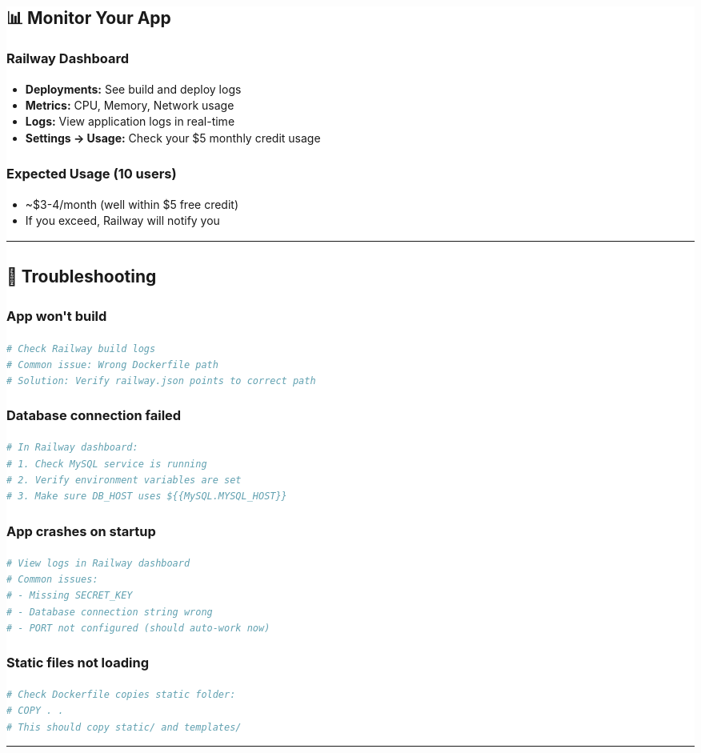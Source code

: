 
## 📊 Monitor Your App

### Railway Dashboard

- **Deployments:** See build and deploy logs
- **Metrics:** CPU, Memory, Network usage
- **Logs:** View application logs in real-time
- **Settings → Usage:** Check your $5 monthly credit usage

### Expected Usage (10 users)

- ~$3-4/month (well within $5 free credit)
- If you exceed, Railway will notify you

---

## 🐛 Troubleshooting

### App won't build
```bash
# Check Railway build logs
# Common issue: Wrong Dockerfile path
# Solution: Verify railway.json points to correct path
```

### Database connection failed
```bash
# In Railway dashboard:
# 1. Check MySQL service is running
# 2. Verify environment variables are set
# 3. Make sure DB_HOST uses ${{MySQL.MYSQL_HOST}}
```

### App crashes on startup
```bash
# View logs in Railway dashboard
# Common issues:
# - Missing SECRET_KEY
# - Database connection string wrong
# - PORT not configured (should auto-work now)
```

### Static files not loading
```bash
# Check Dockerfile copies static folder:
# COPY . .
# This should copy static/ and templates/
```

---
